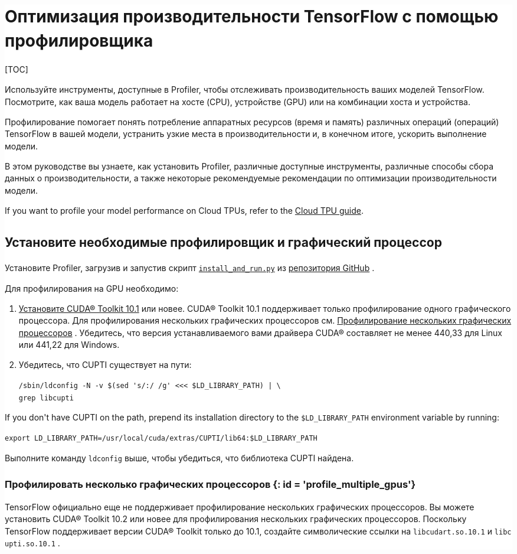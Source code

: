 # Оптимизация производительности TensorFlow с помощью профилировщика

[ТОС]

Используйте инструменты, доступные в Profiler, чтобы отслеживать производительность ваших моделей TensorFlow. Посмотрите, как ваша модель работает на хосте (CPU), устройстве (GPU) или на комбинации хоста и устройства.

Профилирование помогает понять потребление аппаратных ресурсов (время и память) различных операций (операций) TensorFlow в вашей модели, устранить узкие места в производительности и, в конечном итоге, ускорить выполнение модели.

В этом руководстве вы узнаете, как установить Profiler, различные доступные инструменты, различные способы сбора данных о производительности, а также некоторые рекомендуемые рекомендации по оптимизации производительности модели.

If you want to profile your model performance on Cloud TPUs, refer to the [Cloud TPU guide](https://cloud.google.com/tpu/docs/cloud-tpu-tools#capture_profile).

## Установите необходимые профилировщик и графический процессор

Установите Profiler, загрузив и запустив скрипт [`install_and_run.py`](https://raw.githubusercontent.com/tensorflow/profiler/master/install_and_run.py) из [репозитория GitHub](https://github.com/tensorflow/profiler) .

Для профилирования на GPU необходимо:

1. [Установите CUDA® Toolkit 10.1](https://www.tensorflow.org/install/gpu#linux_setup) или новее. CUDA® Toolkit 10.1 поддерживает только профилирование одного графического процессора. Для профилирования нескольких графических процессоров см. [Профилирование нескольких графических процессоров](#profile_multiple_gpus) . Убедитесь, что версия устанавливаемого вами драйвера CUDA® составляет не менее 440,33 для Linux или 441,22 для Windows.

2. Убедитесь, что CUPTI существует на пути:

    ```shell
    /sbin/ldconfig -N -v $(sed 's/:/ /g' <<< $LD_LIBRARY_PATH) | \
    grep libcupti
    ```

If you don't have CUPTI on the path, prepend its installation directory to the `$LD_LIBRARY_PATH` environment variable by running:

```shell
export LD_LIBRARY_PATH=/usr/local/cuda/extras/CUPTI/lib64:$LD_LIBRARY_PATH
```

Выполните команду `ldconfig` выше, чтобы убедиться, что библиотека CUPTI найдена.

### Профилировать несколько графических процессоров {: id = 'profile_multiple_gpus'}

TensorFlow официально еще не поддерживает профилирование нескольких графических процессоров. Вы можете установить CUDA® Toolkit 10.2 или новее для профилирования нескольких графических процессоров. Поскольку TensorFlow поддерживает версии CUDA® Toolkit только до 10.1, создайте символические ссылки на `libcudart.so.10.1` и `libcupti.so.10.1` .
